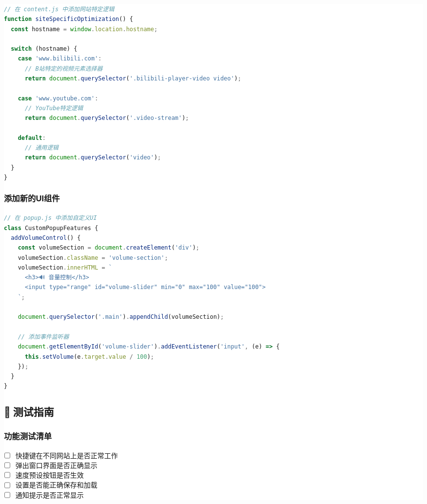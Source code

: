 ```javascript
// 在 content.js 中添加网站特定逻辑
function siteSpecificOptimization() {
  const hostname = window.location.hostname;
  
  switch (hostname) {
    case 'www.bilibili.com':
      // B站特定的视频元素选择器
      return document.querySelector('.bilibili-player-video video');
    
    case 'www.youtube.com':
      // YouTube特定逻辑
      return document.querySelector('.video-stream');
    
    default:
      // 通用逻辑
      return document.querySelector('video');
  }
}
```

### 添加新的UI组件

```javascript
// 在 popup.js 中添加自定义UI
class CustomPopupFeatures {
  addVolumeControl() {
    const volumeSection = document.createElement('div');
    volumeSection.className = 'volume-section';
    volumeSection.innerHTML = `
      <h3>🔊 音量控制</h3>
      <input type="range" id="volume-slider" min="0" max="100" value="100">
    `;
    
    document.querySelector('.main').appendChild(volumeSection);
    
    // 添加事件监听器
    document.getElementById('volume-slider').addEventListener('input', (e) => {
      this.setVolume(e.target.value / 100);
    });
  }
}
```

## 🧪 测试指南

### 功能测试清单

- [ ] 快捷键在不同网站上是否正常工作
- [ ] 弹出窗口界面是否正确显示
- [ ] 速度预设按钮是否生效
- [ ] 设置是否能正确保存和加载
- [ ] 通知提示是否正常显示
